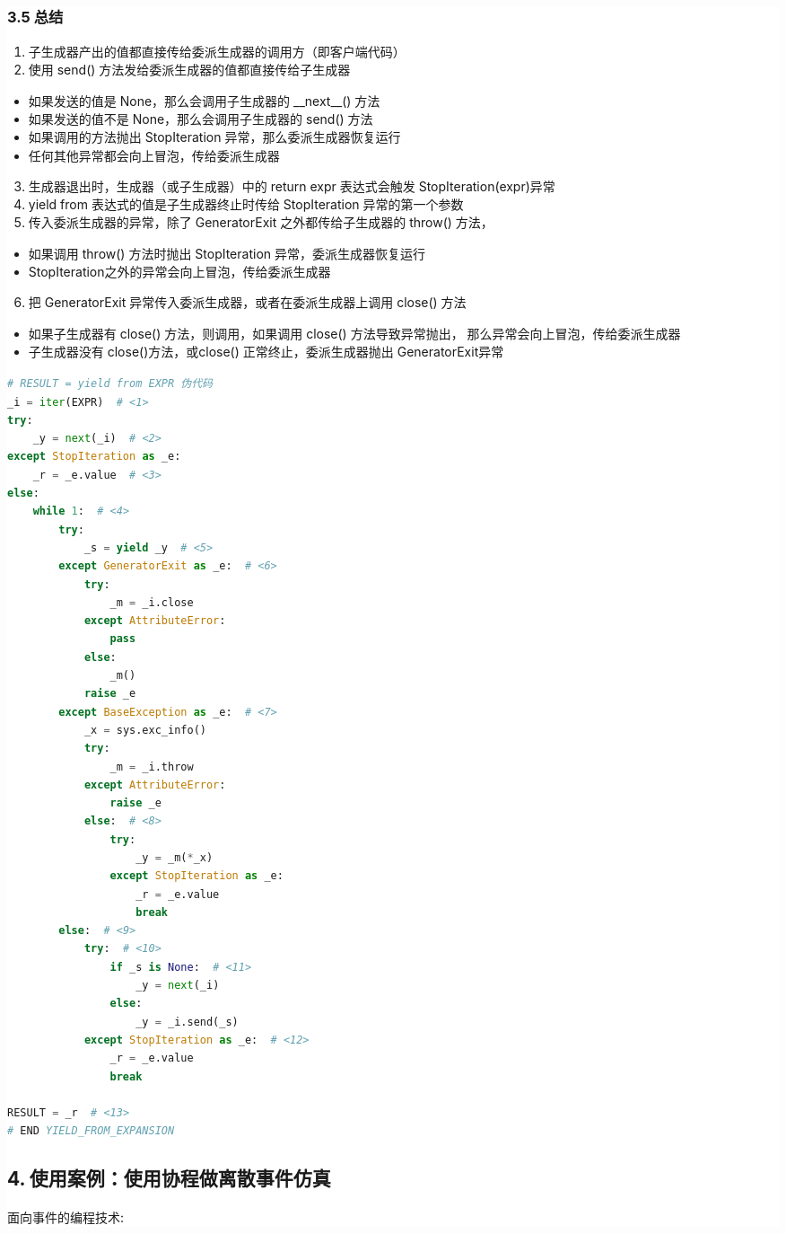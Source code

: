 ### 3.5 总结
1. 子生成器产出的值都直接传给委派生成器的调用方（即客户端代码）
2. 使用 send() 方法发给委派生成器的值都直接传给子生成器
  - 如果发送的值是 None，那么会调用子生成器的 \_\_next\_\_() 方法
  - 如果发送的值不是 None，那么会调用子生成器的 send() 方法
  - 如果调用的方法抛出 StopIteration 异常，那么委派生成器恢复运行
  - 任何其他异常都会向上冒泡，传给委派生成器
3. 生成器退出时，生成器（或子生成器）中的 return expr 表达式会触发 StopIteration(expr)异常
4. yield from 表达式的值是子生成器终止时传给 StopIteration 异常的第一个参数
5. 传入委派生成器的异常，除了 GeneratorExit 之外都传给子生成器的 throw() 方法，
  - 如果调用 throw() 方法时抛出 StopIteration 异常，委派生成器恢复运行
  - StopIteration之外的异常会向上冒泡，传给委派生成器
6. 把 GeneratorExit 异常传入委派生成器，或者在委派生成器上调用 close() 方法
  - 如果子生成器有 close() 方法，则调用，如果调用 close() 方法导致异常抛出，
  那么异常会向上冒泡，传给委派生成器
  - 子生成器没有 close()方法，或close() 正常终止，委派生成器抛出 GeneratorExit异常

```python
# RESULT = yield from EXPR 伪代码
_i = iter(EXPR)  # <1>
try:
    _y = next(_i)  # <2>
except StopIteration as _e:
    _r = _e.value  # <3>
else:
    while 1:  # <4>
        try:
            _s = yield _y  # <5>
        except GeneratorExit as _e:  # <6>
            try:
                _m = _i.close
            except AttributeError:
                pass
            else:
                _m()
            raise _e
        except BaseException as _e:  # <7>
            _x = sys.exc_info()
            try:
                _m = _i.throw
            except AttributeError:
                raise _e
            else:  # <8>
                try:
                    _y = _m(*_x)
                except StopIteration as _e:
                    _r = _e.value
                    break
        else:  # <9>
            try:  # <10>
                if _s is None:  # <11>
                    _y = next(_i)
                else:
                    _y = _i.send(_s)
            except StopIteration as _e:  # <12>
                _r = _e.value
                break

RESULT = _r  # <13>
# END YIELD_FROM_EXPANSION
````
## 4. 使用案例：使用协程做离散事件仿真
面向事件的编程技术: